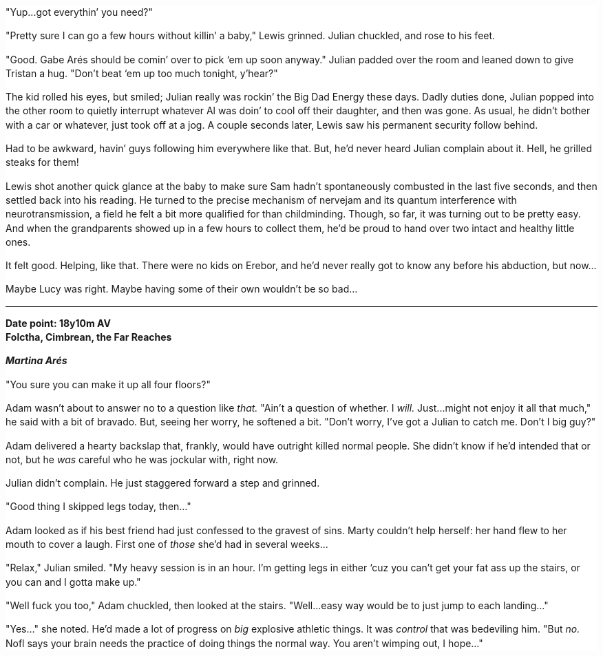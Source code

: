"Yup...got everythin’ you need?"

"Pretty sure I can go a few hours without killin’ a baby," Lewis grinned. Julian chuckled, and rose to his feet.

"Good. Gabe Arés should be comin’ over to pick ‘em up soon anyway." Julian padded over the room and leaned down to give Tristan a hug. "Don’t beat ‘em up too much tonight, y’hear?"

The kid rolled his eyes, but smiled; Julian really was rockin’ the Big Dad Energy these days. Dadly duties done, Julian popped into the other room to quietly interrupt whatever Al was doin’ to cool off their daughter, and then was gone. As usual, he didn’t bother with a car or whatever, just took off at a jog. A couple seconds later, Lewis saw his permanent security follow behind.

Had to be awkward, havin’ guys following him everywhere like that. But, he’d never heard Julian complain about it. Hell, he grilled steaks for them!

Lewis shot another quick glance at the baby to make sure Sam hadn’t spontaneously combusted in the last five seconds, and then settled back into his reading. He turned to the precise mechanism of nervejam and its quantum interference with neurotransmission, a field he felt a bit more qualified for than childminding. Though, so far, it was turning out to be pretty easy. And when the grandparents showed up in a few hours to collect them, he’d be proud to hand over two intact and healthy little ones.

It felt good. Helping, like that. There were no kids on Erebor, and he’d never really got to know any before his abduction, but now…

Maybe Lucy was right. Maybe having some of their own wouldn’t be so bad…

___

**Date point: 18y10m AV**    
**Folctha, Cimbrean, the Far Reaches**

***Martina Arés***

"You sure you can make it up all four floors?"

Adam wasn’t about to answer no to a question like *that.* "Ain’t a question of whether. I *will.* Just...might not enjoy it all that much," he said with a bit of bravado. But, seeing her worry, he softened a bit. "Don’t worry, I’ve got a Julian to catch me. Don’t I big guy?"

Adam delivered a hearty backslap that, frankly, would have outright killed normal people. She didn’t know if he’d intended that or not, but he *was* careful who he was jockular with, right now.

Julian didn’t complain. He just staggered forward a step and grinned.

"Good thing I skipped legs today, then…"

Adam looked as if his best friend had just confessed to the gravest of sins. Marty couldn’t help herself: her hand flew to her mouth to cover a laugh. First one of *those* she’d had in several weeks...

"Relax," Julian smiled. "My heavy session is in an hour. I’m getting legs in either ‘cuz you can’t get your fat ass up the stairs, or you can and I gotta make up."

"Well fuck you too," Adam chuckled, then looked at the stairs. "Well...easy way would be to just jump to each landing…"

"Yes…" she noted. He’d made a lot of progress on *big* explosive athletic things. It was *control* that was bedeviling him. "But *no.* Nofl says your brain needs the practice of doing things the normal way. You aren’t wimping out, I hope…"
